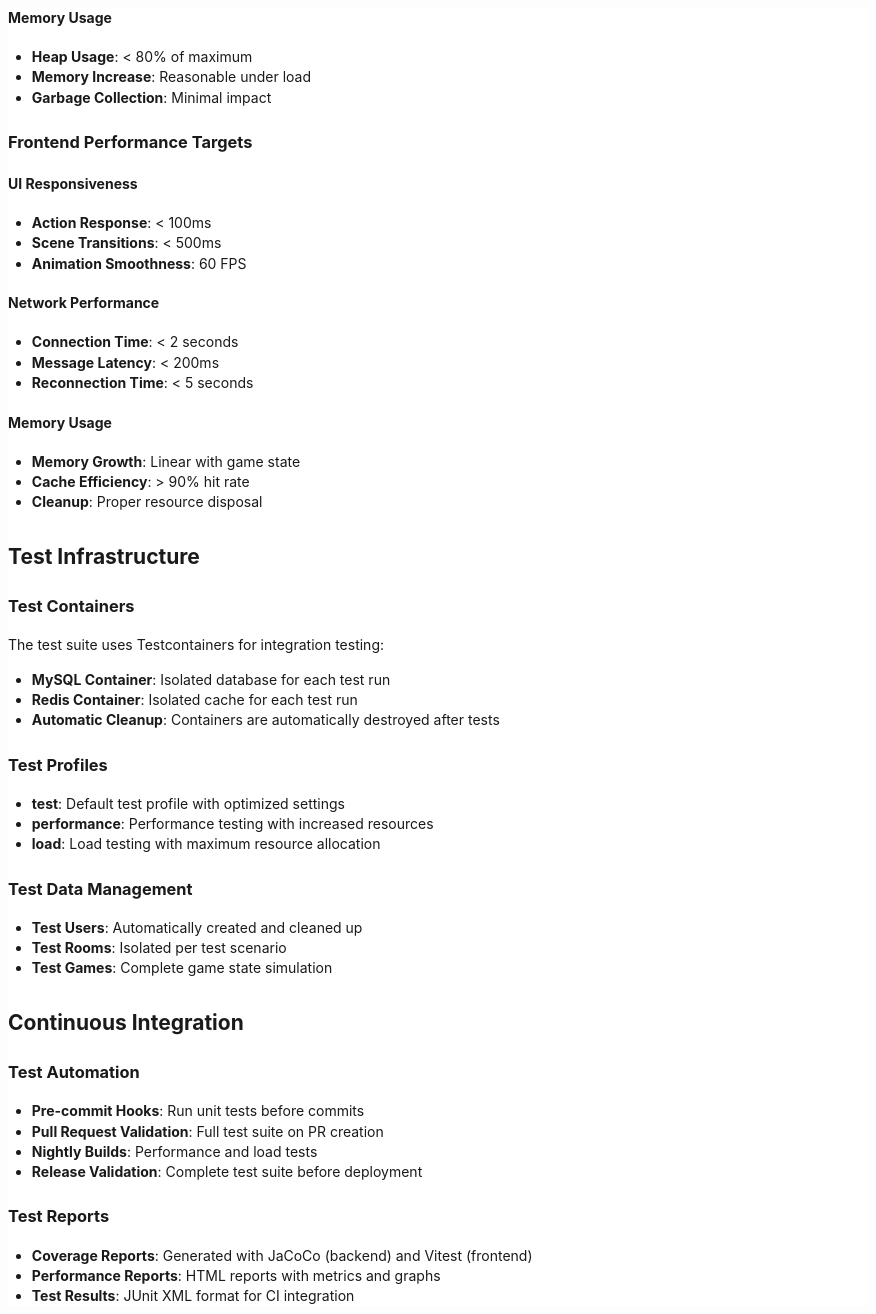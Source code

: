 #### Memory Usage
- **Heap Usage**: < 80% of maximum
- **Memory Increase**: Reasonable under load
- **Garbage Collection**: Minimal impact

### Frontend Performance Targets

#### UI Responsiveness
- **Action Response**: < 100ms
- **Scene Transitions**: < 500ms
- **Animation Smoothness**: 60 FPS

#### Network Performance
- **Connection Time**: < 2 seconds
- **Message Latency**: < 200ms
- **Reconnection Time**: < 5 seconds

#### Memory Usage
- **Memory Growth**: Linear with game state
- **Cache Efficiency**: > 90% hit rate
- **Cleanup**: Proper resource disposal

## Test Infrastructure

### Test Containers
The test suite uses Testcontainers for integration testing:
- **MySQL Container**: Isolated database for each test run
- **Redis Container**: Isolated cache for each test run
- **Automatic Cleanup**: Containers are automatically destroyed after tests

### Test Profiles
- **test**: Default test profile with optimized settings
- **performance**: Performance testing with increased resources
- **load**: Load testing with maximum resource allocation

### Test Data Management
- **Test Users**: Automatically created and cleaned up
- **Test Rooms**: Isolated per test scenario
- **Test Games**: Complete game state simulation

## Continuous Integration

### Test Automation
- **Pre-commit Hooks**: Run unit tests before commits
- **Pull Request Validation**: Full test suite on PR creation
- **Nightly Builds**: Performance and load tests
- **Release Validation**: Complete test suite before deployment

### Test Reports
- **Coverage Reports**: Generated with JaCoCo (backend) and Vitest (frontend)
- **Performance Reports**: HTML reports with metrics and graphs
- **Test Results**: JUnit XML format for CI integration
